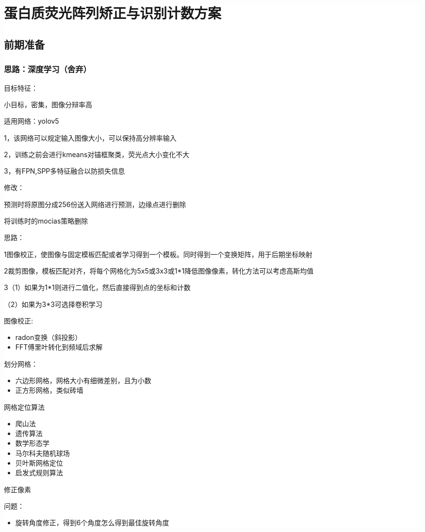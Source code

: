 # 蛋白质荧光阵列矫正与识别计数方案

## 前期准备

### 思路：深度学习（舍弃）

目标特征：

小目标，密集，图像分辩率高

适用网络：yolov5

1，该网络可以规定输入图像大小，可以保持高分辨率输入

2，训练之前会进行kmeans对锚框聚类，荧光点大小变化不大

3，有FPN,SPP多特征融合以防损失信息

修改：

预测时将原图分成256份送入网络进行预测，边缘点进行删除

将训练时的mocias策略删除

思路：

1图像校正，使图像与固定模板匹配或者学习得到一个模板。同时得到一个变换矩阵，用于后期坐标映射

2裁剪图像，模板匹配对齐，将每个网格化为5x5或3x3或1*1降低图像像素，转化方法可以考虑高斯均值

3（1）如果为1*1则进行二值化，然后直接得到点的坐标和计数

（2）如果为3*3可选择卷积学习

 

图像校正:

- radon变换（斜投影）
- FFT傅里叶转化到频域后求解

划分网格：

- 六边形网格，网格大小有细微差别，且为小数
- 正方形网格，类似砖墙

网格定位算法

- 爬山法
- 遗传算法
- 数学形态学
- 马尔科夫随机球场
- 贝叶斯网格定位
- 启发式规则算法

修正像素

问题：

- 旋转角度修正，得到6个角度怎么得到最佳旋转角度
